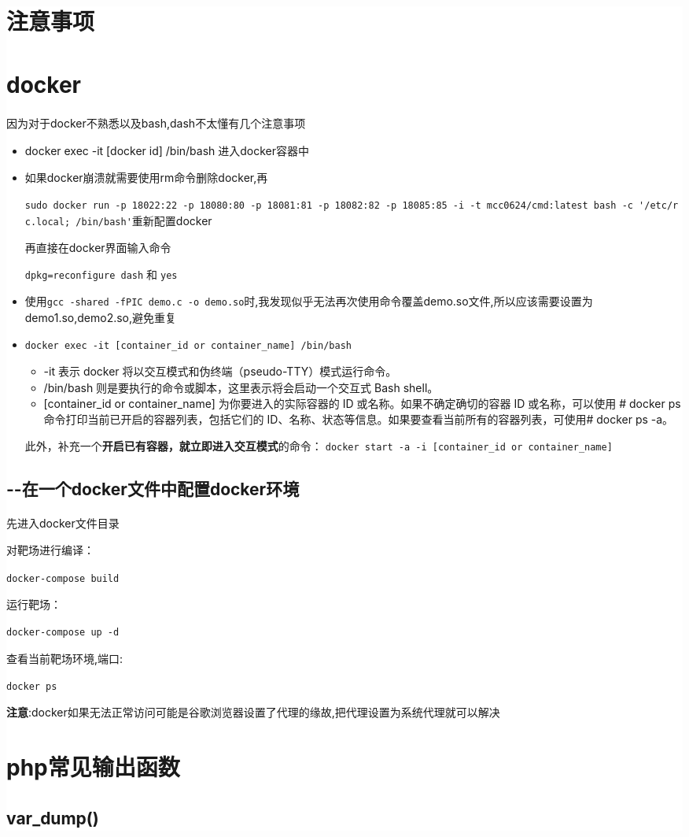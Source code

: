 # 注意事项

# docker

因为对于docker不熟悉以及bash,dash不太懂有几个注意事项

- docker exec -it [docker id] /bin/bash 进入docker容器中

- 如果docker崩溃就需要使用rm命令删除docker,再

	`sudo docker run -p 18022:22 -p 18080:80 -p 18081:81 -p 18082:82 -p 18085:85 -i -t mcc0624/cmd:latest bash -c '/etc/rc.local; /bin/bash'`重新配置docker

	再直接在docker界面输入命令

	`dpkg=reconfigure dash`     和    `yes`

- 使用`gcc -shared -fPIC demo.c -o demo.so`时,我发现似乎无法再次使用命令覆盖demo.so文件,所以应该需要设置为demo1.so,demo2.so,避免重复

- `docker exec -it [container_id or container_name] /bin/bash`

	- -it 表示 docker 将以交互模式和伪终端（pseudo-TTY）模式运行命令。
	- /bin/bash 则是要执行的命令或脚本，这里表示将会启动一个交互式 Bash shell。
	- [container_id or container_name] 为你要进入的实际容器的 ID 或名称。如果不确定确切的容器 ID 或名称，可以使用 # docker ps 命令打印当前已开启的容器列表，包括它们的 ID、名称、状态等信息。如果要查看当前所有的容器列表，可使用# docker ps -a。

	此外，补充一个**开启已有容器，就立即进入交互模式**的命令：
	`docker start -a -i [container_id or container_name]`



## --在一个docker文件中配置docker环境

先进入docker文件目录

对靶场进行编译：

`docker-compose build`

运行靶场：

`docker-compose up -d`

查看当前靶场环境,端口:

`docker ps`



**注意**:docker如果无法正常访问可能是谷歌浏览器设置了代理的缘故,把代理设置为系统代理就可以解决



# php常见输出函数

## var_dump()
